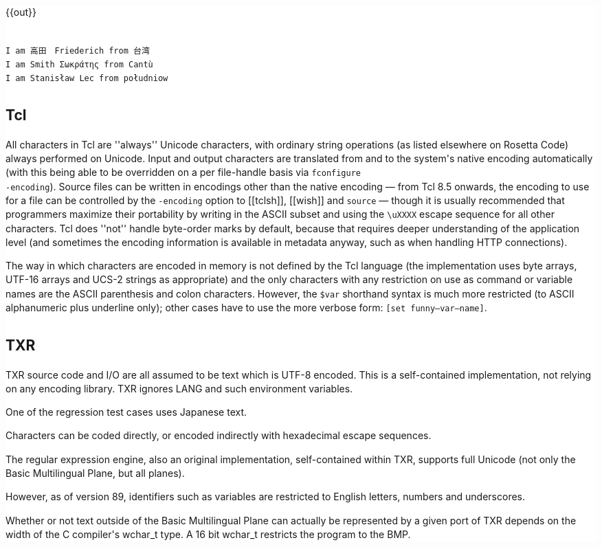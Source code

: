 {{out}}

```txt

I am 高田　Friederich from 台湾
I am Smith Σωκράτης from Cantù
I am Stanisław Lec from południow

```



## Tcl

All characters in Tcl are ''always'' Unicode characters, with ordinary string operations (as listed elsewhere on Rosetta Code) always performed on Unicode. 
Input and output characters are translated from and to the system's native encoding automatically (with this being able to be overridden on a per file-handle basis via <code>fconfigure -encoding</code>). 
Source files can be written in encodings other than the native encoding — from Tcl 8.5 onwards, the encoding to use for a file can be controlled by the <code>-encoding</code> option to [[tclsh]], [[wish]] and <code>source</code> — though it is usually recommended that programmers maximize their portability by writing in the ASCII subset and using the <code>\uXXXX</code> escape sequence for all other characters. 
Tcl does ''not'' handle byte-order marks by default, because that requires deeper understanding of the application level (and sometimes the encoding information is available in metadata anyway, such as when handling HTTP connections).

The way in which characters are encoded in memory is not defined by the Tcl language (the implementation uses byte arrays, UTF-16 arrays and UCS-2 strings as appropriate) and the only characters with any restriction on use as command or variable names are the ASCII parenthesis and colon characters. 
However, the <code>$var</code> shorthand syntax is much more restricted (to ASCII alphanumeric plus underline only); other cases have to use the more verbose form: <code>[set funny–var–name]</code>.


## TXR


TXR source code and I/O are all assumed to be text which is UTF-8 encoded. 
This is a self-contained implementation, not relying on any encoding library. 
TXR ignores LANG and such environment variables.

One of the regression test cases uses Japanese text.

Characters can be coded directly, or encoded indirectly with hexadecimal escape sequences.

The regular expression engine, also an original implementation, self-contained within TXR, supports full Unicode (not only the Basic Multilingual Plane, but all planes).

However, as of version 89, identifiers such as variables are restricted to English letters, numbers and underscores.

Whether or not text outside of the Basic Multilingual Plane can actually be represented by a given port of TXR depends on the width of the C compiler's wchar_t type. A 16 bit wchar_t restricts the program to the BMP.
